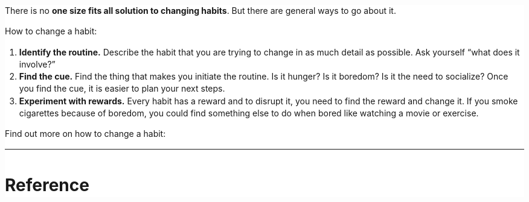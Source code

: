There is no **one size fits all solution to changing habits**. But there are general ways to go about it. 

How to change a habit:

1. **Identify the routine.** Describe the habit that you are trying to change in as much detail as possible. Ask yourself “what does it involve?”
2. **Find the cue.** Find the thing that makes you initiate the routine. Is it hunger? Is it boredom? Is it the need to socialize? Once you find the cue, it is easier to plan your next steps.
3. **Experiment with rewards.** Every habit has a reward and to disrupt it, you need to find the reward and change it. If you smoke cigarettes because of boredom, you could find something else to do when bored like watching a movie or exercise.

Find out more on how to change a habit:

---
# Reference